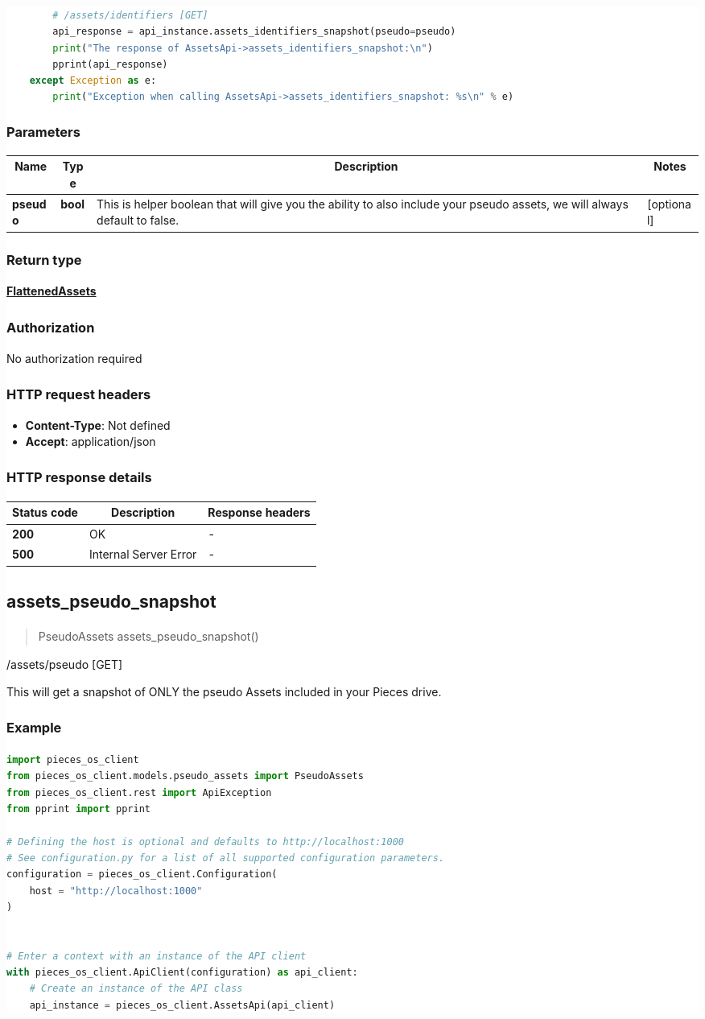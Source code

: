 ```python
        # /assets/identifiers [GET]
        api_response = api_instance.assets_identifiers_snapshot(pseudo=pseudo)
        print("The response of AssetsApi->assets_identifiers_snapshot:\n")
        pprint(api_response)
    except Exception as e:
        print("Exception when calling AssetsApi->assets_identifiers_snapshot: %s\n" % e)
```



### Parameters


Name | Type | Description  | Notes
------------- | ------------- | ------------- | -------------
 **pseudo** | **bool**| This is helper boolean that will give you the ability to also include your pseudo assets, we will always default to false. | [optional] 

### Return type

[**FlattenedAssets**](FlattenedAssets)

### Authorization

No authorization required

### HTTP request headers

 - **Content-Type**: Not defined
 - **Accept**: application/json

### HTTP response details

| Status code | Description | Response headers |
|-------------|-------------|------------------|
**200** | OK |  -  |
**500** | Internal Server Error |  -  |



## **assets_pseudo_snapshot**
> PseudoAssets assets_pseudo_snapshot()

/assets/pseudo [GET]

This will get a snapshot of ONLY the pseudo Assets included in your Pieces drive.

### Example


```python
import pieces_os_client
from pieces_os_client.models.pseudo_assets import PseudoAssets
from pieces_os_client.rest import ApiException
from pprint import pprint

# Defining the host is optional and defaults to http://localhost:1000
# See configuration.py for a list of all supported configuration parameters.
configuration = pieces_os_client.Configuration(
    host = "http://localhost:1000"
)


# Enter a context with an instance of the API client
with pieces_os_client.ApiClient(configuration) as api_client:
    # Create an instance of the API class
    api_instance = pieces_os_client.AssetsApi(api_client)
```